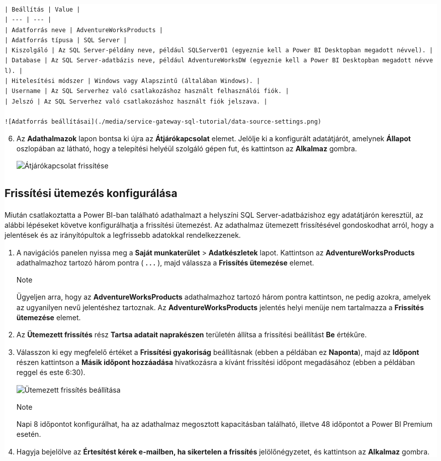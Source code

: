     | Beállítás | Value |
    | --- | --- |
    | Adatforrás neve | AdventureWorksProducts |
    | Adatforrás típusa | SQL Server |
    | Kiszolgáló | Az SQL Server-példány neve, például SQLServer01 (egyeznie kell a Power BI Desktopban megadott névvel). |
    | Database | Az SQL Server-adatbázis neve, például AdventureWorksDW (egyeznie kell a Power BI Desktopban megadott névvel). |
    | Hitelesítési módszer | Windows vagy Alapszintű (általában Windows). |
    | Username | Az SQL Serverhez való csatlakozáshoz használt felhasználói fiók. |
    | Jelszó | Az SQL Serverhez való csatlakozáshoz használt fiók jelszava. |

    ![Adatforrás beállításai](./media/service-gateway-sql-tutorial/data-source-settings.png)

6. Az **Adathalmazok** lapon bontsa ki újra az **Átjárókapcsolat** elemet. Jelölje ki a konfigurált adatátjárót, amelynek **Állapot** oszlopában az látható, hogy a telepítési helyéül szolgáló gépen fut, és kattintson az **Alkalmaz** gombra.

    ![Átjárókapcsolat frissítése](./media/service-gateway-sql-tutorial/update-gateway-connection.png)

## <a name="configure-a-refresh-schedule"></a>Frissítési ütemezés konfigurálása

Miután csatlakoztatta a Power BI-ban található adathalmazt a helyszíni SQL Server-adatbázishoz egy adatátjárón keresztül, az alábbi lépéseket követve konfigurálhatja a frissítési ütemezést. Az adathalmaz ütemezett frissítésével gondoskodhat arról, hogy a jelentések és az irányítópultok a legfrissebb adatokkal rendelkezzenek.

1. A navigációs panelen nyissa meg a **Saját munkaterület** \> **Adatkészletek** lapot. Kattintson az **AdventureWorksProducts** adathalmazhoz tartozó három pontra ( **. . .** ), majd válassza a **Frissítés ütemezése** elemet.

    > [!NOTE]
    > Ügyeljen arra, hogy az **AdventureWorksProducts** adathalmazhoz tartozó három pontra kattintson, ne pedig azokra, amelyek az ugyanilyen nevű jelentéshez tartoznak. Az **AdventureWorksProducts** jelentés helyi menüje nem tartalmazza a **Frissítés ütemezése** elemet.

2. Az **Ütemezett frissítés** rész **Tartsa adatait naprakészen** területén állítsa a frissítési beállítást **Be** értékűre.

3. Válasszon ki egy megfelelő értéket a **Frissítési gyakoriság** beállításnak (ebben a példában ez **Naponta**), majd az **Időpont** részen kattintson a **Másik időpont hozzáadása** hivatkozásra a kívánt frissítési időpont megadásához (ebben a példában reggel és este 6:30).

    ![Ütemezett frissítés beállítása](./media/service-gateway-sql-tutorial/configure-scheduled-refresh.png)

    > [!NOTE]
    > Napi 8 időpontot konfigurálhat, ha az adathalmaz megosztott kapacitásban található, illetve 48 időpontot a Power BI Premium esetén.

4. Hagyja bejelölve az **Értesítést kérek e-mailben, ha sikertelen a frissítés** jelölőnégyzetet, és kattintson az **Alkalmaz** gombra.
